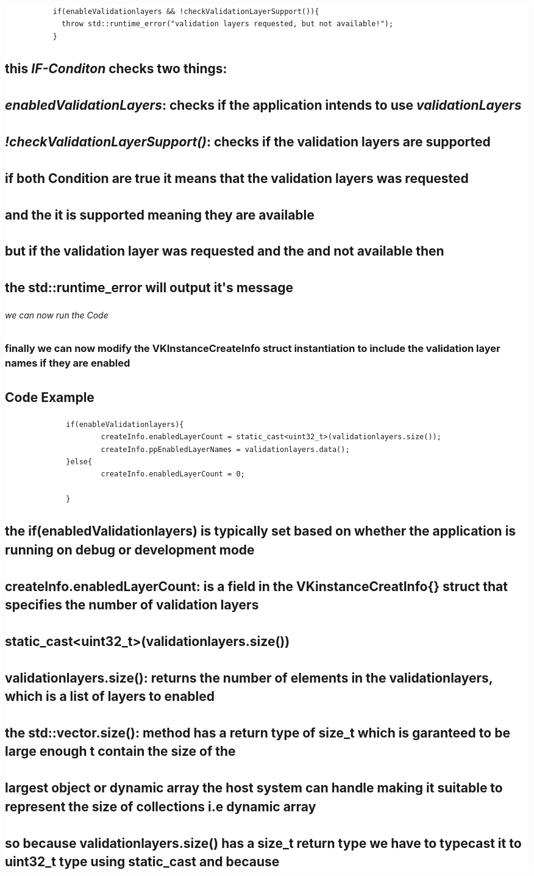                if(enableValidationlayers && !checkValidationLayerSupport()){
                 throw std::runtime_error("validation layers requested, but not available!");
               }

## this *IF-Conditon* checks two things:
## *enabledValidationLayers*: checks if the application intends to use *validationLayers*
## *!checkValidationLayerSupport()*: checks if the validation layers are supported
## if both Condition are true it means that the validation layers was requested
## and the it is supported meaning they are available
## but if the validation layer was requested and the and not available then
## the std::runtime_error will output it's message

###### we can now run the Code
### finally we can now modify the VKInstanceCreateInfo struct instantiation to include the validation layer names if they are enabled
##  Code Example

                  if(enableValidationlayers){
                          createInfo.enabledLayerCount = static_cast<uint32_t>(validationlayers.size());
                          createInfo.ppEnabledLayerNames = validationlayers.data();
                  }else{
                          createInfo.enabledLayerCount = 0;
                    
                  }
## the if(enabledValidationlayers) is typically set based on whether the application is running on debug or development mode 
## createInfo.enabledLayerCount: is a field in the VKinstanceCreatInfo{} struct that specifies the number of validation layers
## static_cast<uint32_t>(validationlayers.size())
## validationlayers.size(): returns the number of elements in the validationlayers, which is a list of layers to enabled
## the std::vector.size(): method has a return type of size_t which is garanteed to be large enough t contain the size of the 
## largest object or dynamic array the host system can handle making it suitable to represent the size of collections i.e dynamic array
## so because validationlayers.size() has a size_t return type we have to typecast it to uint32_t type using static_cast and because
